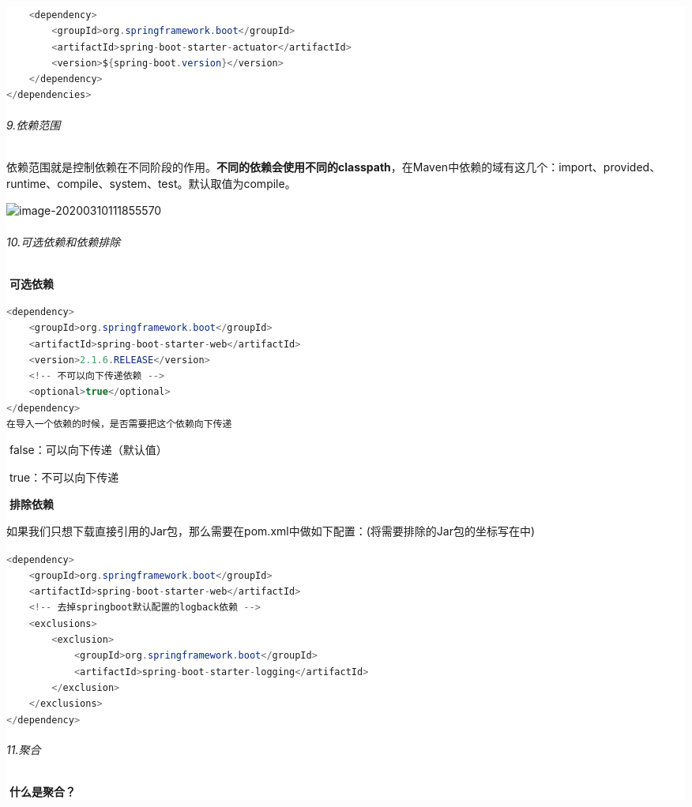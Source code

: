 ```Java
	<dependency>
		<groupId>org.springframework.boot</groupId>
		<artifactId>spring-boot-starter-actuator</artifactId>
		<version>${spring-boot.version}</version>
	</dependency>
</dependencies>
```

###### 9.依赖范围

​		依赖范围就是控制依赖在不同阶段的作用。**不同的依赖会使用不同的classpath**，在Maven中依赖的域有这几个：import、provided、runtime、compile、system、test。默认取值为compile。

![image-20200310111855570](/Users/xiaoxiangyuzhu/Pictures/Typora%20Images/image-20200310111855570.png)

###### 10.可选依赖和依赖排除

​		**可选依赖**

```Java
<dependency>
    <groupId>org.springframework.boot</groupId>
    <artifactId>spring-boot-starter-web</artifactId>
    <version>2.1.6.RELEASE</version>
    <!-- 不可以向下传递依赖 -->
    <optional>true</optional>
</dependency>
在导入一个依赖的时候，是否需要把这个依赖向下传递
```

​		false：可以向下传递（默认值）

​		true：不可以向下传递

​		**排除依赖**

​		如果我们只想下载直接引用的Jar包，那么需要在pom.xml中做如下配置：(将需要排除的Jar包的坐标写在中)

```Java
<dependency>  
    <groupId>org.springframework.boot</groupId>  
    <artifactId>spring-boot-starter-web</artifactId>  
    <!-- 去掉springboot默认配置的logback依赖 -->  
    <exclusions>
        <exclusion>  
            <groupId>org.springframework.boot</groupId>  
            <artifactId>spring-boot-starter-logging</artifactId>  
        </exclusion>  
    </exclusions>  
</dependency> 
```

###### 11.聚合

​		**什么是聚合？**
